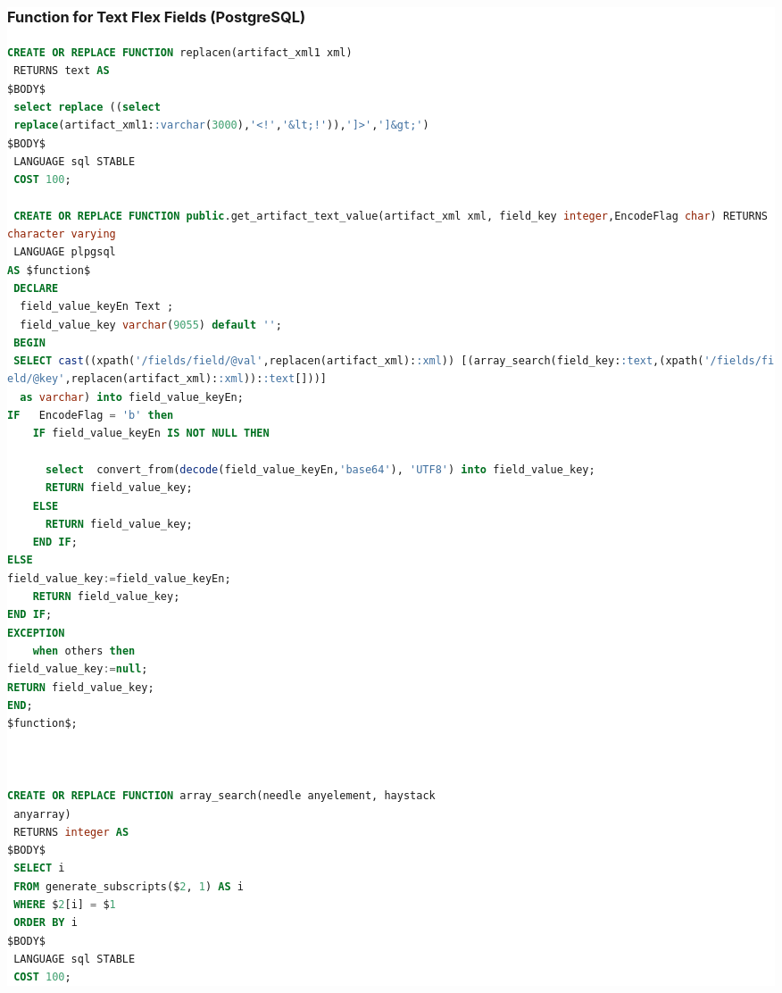 ### Function for Text Flex Fields (PostgreSQL)

```sql
CREATE OR REPLACE FUNCTION replacen(artifact_xml1 xml)
 RETURNS text AS
$BODY$
 select replace ((select
 replace(artifact_xml1::varchar(3000),'<!','&lt;!')),']>',']&gt;')
$BODY$
 LANGUAGE sql STABLE
 COST 100;
                        
 CREATE OR REPLACE FUNCTION public.get_artifact_text_value(artifact_xml xml, field_key integer,EncodeFlag char) RETURNS character varying
 LANGUAGE plpgsql
AS $function$
 DECLARE
  field_value_keyEn Text ;
  field_value_key varchar(9055) default '';
 BEGIN
 SELECT cast((xpath('/fields/field/@val',replacen(artifact_xml)::xml)) [(array_search(field_key::text,(xpath('/fields/field/@key',replacen(artifact_xml)::xml))::text[]))]
  as varchar) into field_value_keyEn;
IF   EncodeFlag = 'b' then
    IF field_value_keyEn IS NOT NULL THEN

      select  convert_from(decode(field_value_keyEn,'base64'), 'UTF8') into field_value_key;
      RETURN field_value_key;
    ELSE
      RETURN field_value_key;
    END IF;
ELSE
field_value_key:=field_value_keyEn;
    RETURN field_value_key;
END IF;
EXCEPTION
    when others then
field_value_key:=null;
RETURN field_value_key;
END;
$function$;


  
CREATE OR REPLACE FUNCTION array_search(needle anyelement, haystack
 anyarray)
 RETURNS integer AS
$BODY$
 SELECT i
 FROM generate_subscripts($2, 1) AS i
 WHERE $2[i] = $1
 ORDER BY i
$BODY$
 LANGUAGE sql STABLE
 COST 100;
````
